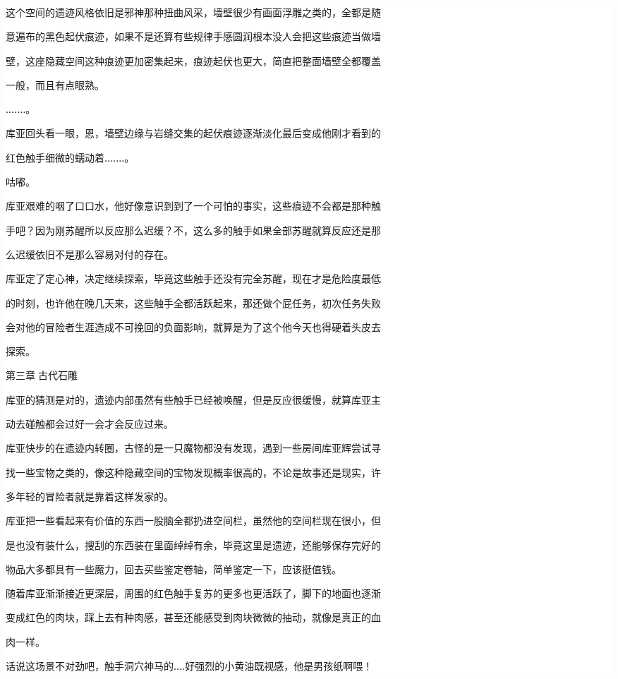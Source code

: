 这个空间的遗迹风格依旧是邪神那种扭曲风采，墙壁很少有画面浮雕之类的，全都是随

意遍布的黑色起伏痕迹，如果不是还算有些规律手感圆润根本没人会把这些痕迹当做墙

壁，这座隐藏空间这种痕迹更加密集起来，痕迹起伏也更大，简直把整面墙壁全都覆盖

一般，而且有点眼熟。



.......。



库亚回头看一眼，恩，墙壁边缘与岩缝交集的起伏痕迹逐渐淡化最后变成他刚才看到的

红色触手细微的蠕动着.......。

咕嘟。

库亚艰难的咽了口口水，他好像意识到到了一个可怕的事实，这些痕迹不会都是那种触

手吧？因为刚苏醒所以反应那么迟缓？不，这么多的触手如果全部苏醒就算反应还是那

么迟缓依旧不是那么容易对付的存在。



库亚定了定心神，决定继续探索，毕竟这些触手还没有完全苏醒，现在才是危险度最低

的时刻，也许他在晚几天来，这些触手全都活跃起来，那还做个屁任务，初次任务失败

会对他的冒险者生涯造成不可挽回的负面影响，就算是为了这个他今天也得硬着头皮去

探索。

第三章 古代石雕



库亚的猜测是对的，遗迹内部虽然有些触手已经被唤醒，但是反应很缓慢，就算库亚主

动去碰触都会过好一会才会反应过来。



库亚快步的在遗迹内转圈，古怪的是一只魔物都没有发现，遇到一些房间库亚辉尝试寻

找一些宝物之类的，像这种隐藏空间的宝物发现概率很高的，不论是故事还是现实，许

多年轻的冒险者就是靠着这样发家的。



库亚把一些看起来有价值的东西一股脑全都扔进空间栏，虽然他的空间栏现在很小，但

是也没有装什么，搜刮的东西装在里面绰绰有余，毕竟这里是遗迹，还能够保存完好的

物品大多都具有一些魔力，回去买些鉴定卷轴，简单鉴定一下，应该挺值钱。

随着库亚渐渐接近更深层，周围的红色触手复苏的更多也更活跃了，脚下的地面也逐渐

变成红色的肉块，踩上去有种肉感，甚至还能感受到肉块微微的抽动，就像是真正的血

肉一样。



话说这场景不对劲吧，触手洞穴神马的....好强烈的小黄油既视感，他是男孩纸啊喂！
